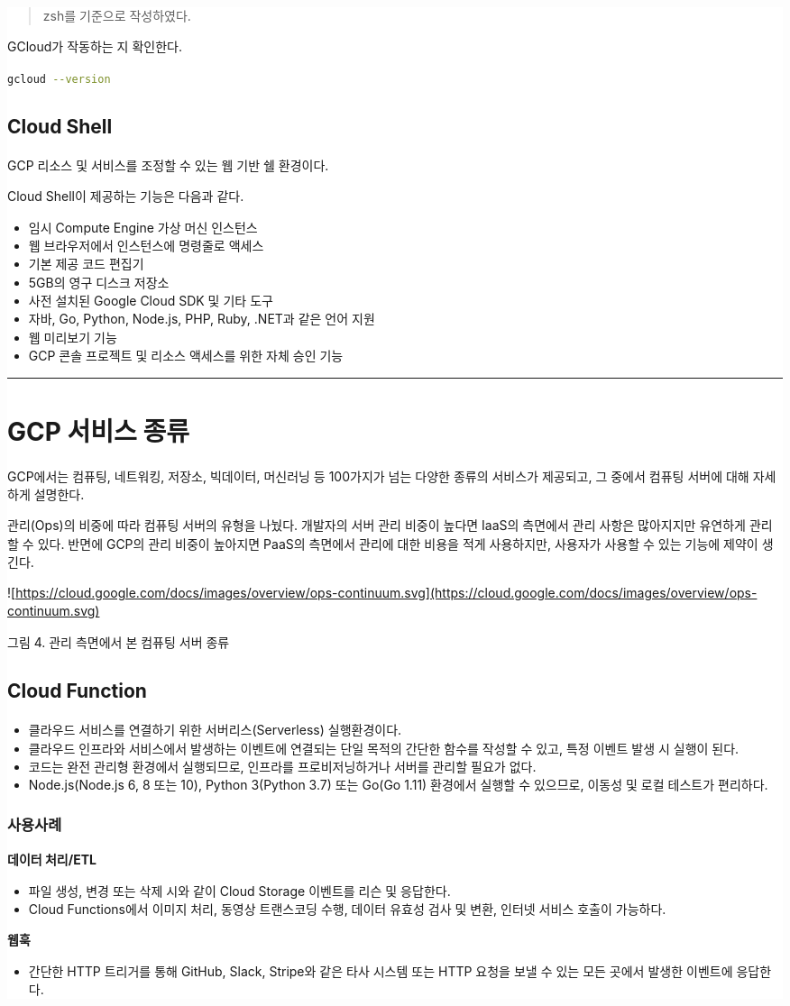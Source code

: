 > zsh를 기준으로 작성하였다.

GCloud가 작동하는 지 확인한다.

```bash
gcloud --version
```

## Cloud Shell

GCP 리소스 및 서비스를 조정할 수 있는 웹 기반 쉘 환경이다.

Cloud Shell이 제공하는 기능은 다음과 같다.

- 임시 Compute Engine 가상 머신 인스턴스
- 웹 브라우저에서 인스턴스에 명령줄로 액세스
- 기본 제공 코드 편집기
- 5GB의 영구 디스크 저장소
- 사전 설치된 Google Cloud SDK 및 기타 도구
- 자바, Go, Python, Node.js, PHP, Ruby, .NET과 같은 언어 지원
- 웹 미리보기 기능
- GCP 콘솔 프로젝트 및 리소스 액세스를 위한 자체 승인 기능

------

# GCP 서비스 종류

GCP에서는 컴퓨팅, 네트워킹, 저장소, 빅데이터, 머신러닝 등 100가지가 넘는 다양한 종류의 서비스가 제공되고, 그 중에서 컴퓨팅 서버에 대해 자세하게 설명한다.

관리(Ops)의 비중에 따라 컴퓨팅 서버의 유형을 나눴다. 개발자의 서버 관리 비중이 높다면 IaaS의 측면에서 관리 사항은 많아지지만 유연하게 관리할 수 있다. 반면에 GCP의 관리 비중이 높아지면 PaaS의 측면에서 관리에 대한 비용을 적게 사용하지만, 사용자가 사용할 수 있는 기능에 제약이 생긴다.

![https://cloud.google.com/docs/images/overview/ops-continuum.svg](https://cloud.google.com/docs/images/overview/ops-continuum.svg)

그림 4. 관리 측면에서 본 컴퓨팅 서버 종류

## Cloud Function

- 클라우드 서비스를 연결하기 위한 서버리스(Serverless) 실행환경이다.
- 클라우드 인프라와 서비스에서 발생하는 이벤트에 연결되는 단일 목적의 간단한 함수를 작성할 수 있고, 특정 이벤트 발생 시 실행이 된다.
- 코드는 완전 관리형 환경에서 실행되므로, 인프라를 프로비저닝하거나 서버를 관리할 필요가 없다.
- Node.js(Node.js 6, 8 또는 10), Python 3(Python 3.7) 또는 Go(Go 1.11) 환경에서 실행할 수 있으므로, 이동성 및 로컬 테스트가 편리하다.

### 사용사례

**데이터 처리/ETL**

- 파일 생성, 변경 또는 삭제 시와 같이 Cloud Storage 이벤트를 리슨 및 응답한다.
- Cloud Functions에서 이미지 처리, 동영상 트랜스코딩 수행, 데이터 유효성 검사 및 변환, 인터넷 서비스 호출이 가능하다.

**웹훅**

- 간단한 HTTP 트리거를 통해 GitHub, Slack, Stripe와 같은 타사 시스템 또는 HTTP 요청을 보낼 수 있는 모든 곳에서 발생한 이벤트에 응답한다.
